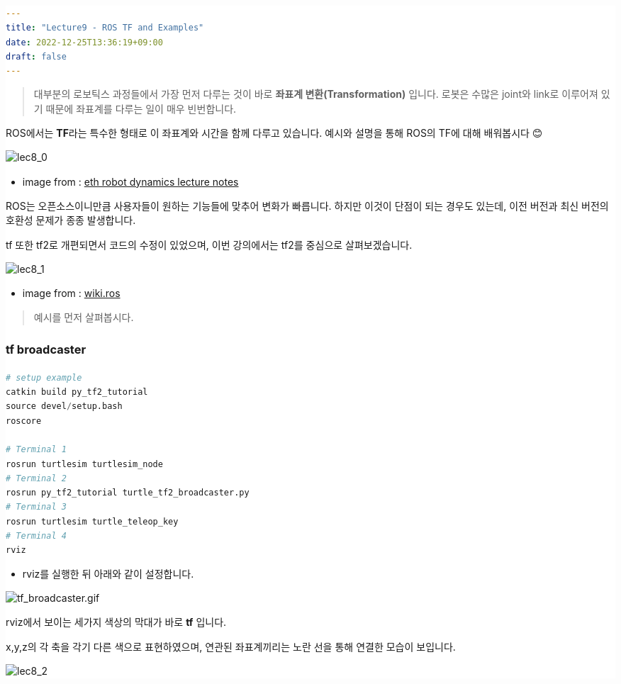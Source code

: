 ```yaml
---
title: "Lecture9 - ROS TF and Examples"
date: 2022-12-25T13:36:19+09:00
draft: false
---
```


> 대부분의 로보틱스 과정들에서 가장 먼저 다루는 것이 바로 **좌표계 변환(Transformation)** 입니다. 로봇은 수많은 joint와 link로 이루어져 있기 때문에 좌표계를 다루는 일이 매우 빈번합니다.

ROS에서는 **TF**라는 특수한 형태로 이 좌표계와 시간을 함께 다루고 있습니다. 예시와 설명을 통해 ROS의 TF에 대해 배워봅시다 😊

![lec8_0](/kr/ros_basic_noetic/images9/lec8_0.png?height=300px)

- image from : [eth robot dynamics lecture notes](https://ethz.ch/content/dam/ethz/special-interest/mavt/robotics-n-intelligent-systems/rsl-dam/documents/RobotDynamics2017/RD_HS2017script.pdf)

ROS는 오픈소스이니만큼 사용자들이 원하는 기능들에 맞추어 변화가 빠릅니다. 하지만 이것이 단점이 되는 경우도 있는데, 이전 버전과 최신 버전의 호환성 문제가 종종 발생합니다.

tf 또한 tf2로 개편되면서 코드의 수정이 있었으며, 이번 강의에서는 tf2를 중심으로 살펴보겠습니다.

![lec8_1](/kr/ros_basic_noetic/images9/lec8_1.png)

- image from : [wiki.ros](http://wiki.ros.org/tf/Tutorials)

> 예시를 먼저 살펴봅시다.

### tf broadcaster

```python
# setup example
catkin build py_tf2_tutorial
source devel/setup.bash
roscore

# Terminal 1
rosrun turtlesim turtlesim_node
# Terminal 2
rosrun py_tf2_tutorial turtle_tf2_broadcaster.py
# Terminal 3
rosrun turtlesim turtle_teleop_key
# Terminal 4
rviz
```

- rviz를 실행한 뒤 아래와 같이 설정합니다.

![tf_broadcaster.gif](/kr/ros_basic_noetic/images9/tf_broadcaster.gif?height=400px)

rviz에서 보이는 세가지 색상의 막대가 바로 **tf** 입니다.

x,y,z의 각 축을 각기 다른 색으로 표현하였으며, 연관된 좌표계끼리는 노란 선을 통해 연결한 모습이 보입니다.

![lec8_2](/kr/ros_basic_noetic/images9/lec8_2.png?height=400px)
